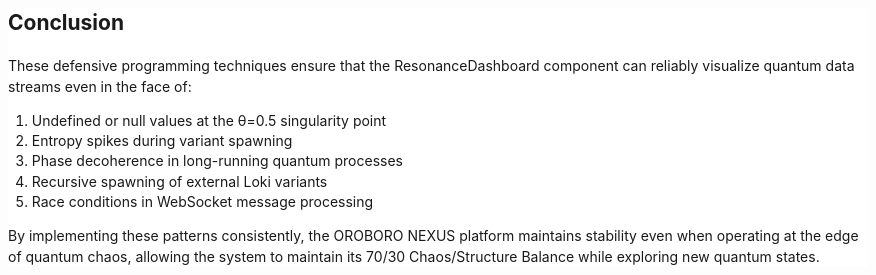 ## Conclusion

These defensive programming techniques ensure that the ResonanceDashboard component can reliably visualize quantum data streams even in the face of:

1. Undefined or null values at the θ=0.5 singularity point
2. Entropy spikes during variant spawning
3. Phase decoherence in long-running quantum processes
4. Recursive spawning of external Loki variants
5. Race conditions in WebSocket message processing

By implementing these patterns consistently, the OROBORO NEXUS platform maintains stability even when operating at the edge of quantum chaos, allowing the system to maintain its 70/30 Chaos/Structure Balance while exploring new quantum states.